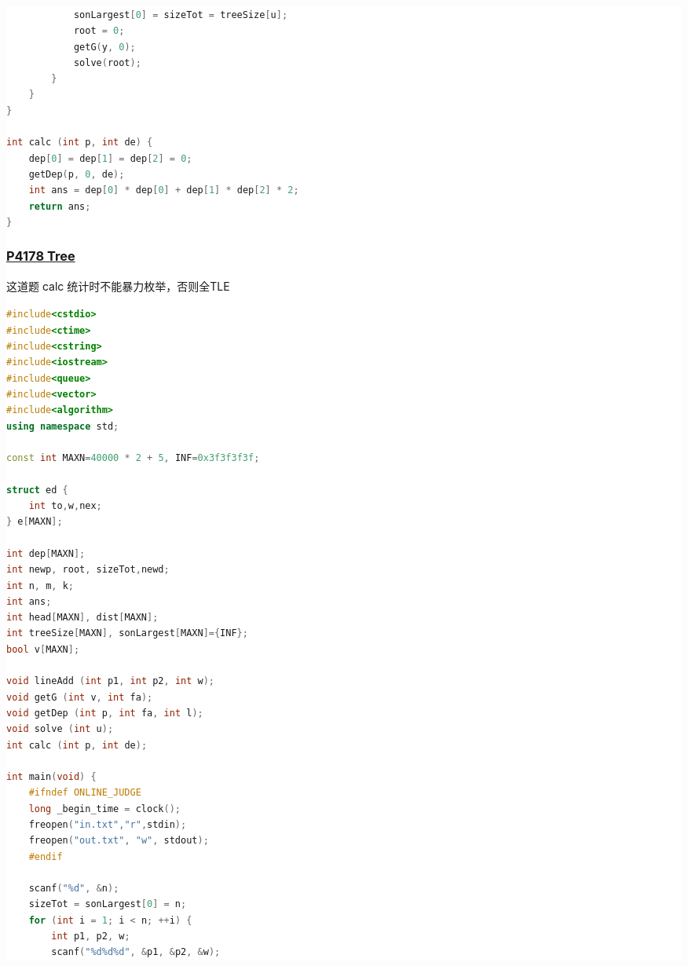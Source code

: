   ```cpp
              sonLargest[0] = sizeTot = treeSize[u];
              root = 0;
              getG(y, 0);
              solve(root);
          }
      }
  }
  
  int calc (int p, int de) {
      dep[0] = dep[1] = dep[2] = 0;
      getDep(p, 0, de);
      int ans = dep[0] * dep[0] + dep[1] * dep[2] * 2;
      return ans;
  }
  
  ```

### [P4178 Tree](https://www.luogu.org/problemnew/show/P4178)

  这道题 calc 统计时不能暴力枚举，否则全TLE

  ```cpp
  #include<cstdio>
  #include<ctime>
  #include<cstring>
  #include<iostream>
  #include<queue>
  #include<vector>
  #include<algorithm>
  using namespace std;
  
  const int MAXN=40000 * 2 + 5, INF=0x3f3f3f3f;
  
  struct ed {
      int to,w,nex;
  } e[MAXN];
  
  int dep[MAXN];
  int newp, root, sizeTot,newd;
  int n, m, k;
  int ans;
  int head[MAXN], dist[MAXN];
  int treeSize[MAXN], sonLargest[MAXN]={INF};
  bool v[MAXN];
  
  void lineAdd (int p1, int p2, int w);
  void getG (int v, int fa);
  void getDep (int p, int fa, int l);
  void solve (int u);
  int calc (int p, int de);
  
  int main(void) {
      #ifndef ONLINE_JUDGE
      long _begin_time = clock();
      freopen("in.txt","r",stdin);
      freopen("out.txt", "w", stdout);
      #endif
  
      scanf("%d", &n);
      sizeTot = sonLargest[0] = n;
      for (int i = 1; i < n; ++i) {
          int p1, p2, w;
          scanf("%d%d%d", &p1, &p2, &w);
  ```